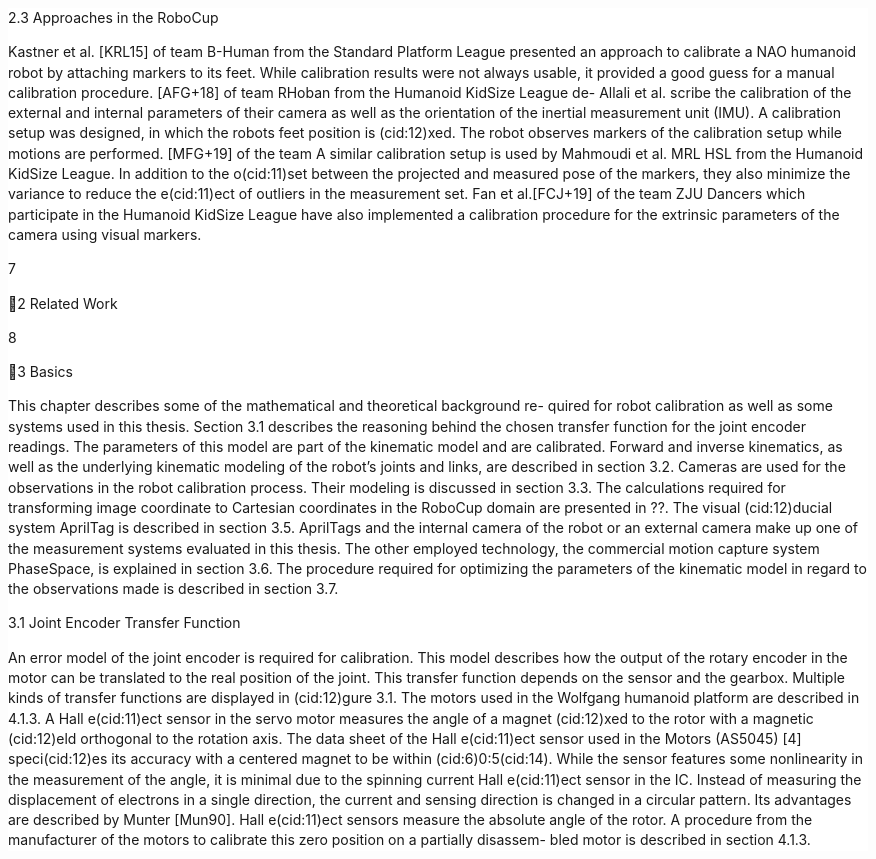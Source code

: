 2.3 Approaches in the RoboCup

Kastner et al.
[KRL15] of team B-Human from the Standard Platform League
presented an approach to calibrate a NAO humanoid robot by attaching markers
to its feet. While calibration results were not always usable, it provided a good
guess for a manual calibration procedure.
[AFG+18] of team RHoban from the Humanoid KidSize League de-
Allali et al.
scribe the calibration of the external and internal parameters of their camera as
well as the orientation of the inertial measurement unit (IMU). A calibration setup
was designed, in which the robots feet position is (cid:12)xed. The robot observes markers
of the calibration setup while motions are performed.
[MFG+19] of the team
A similar calibration setup is used by Mahmoudi et al.
MRL HSL from the Humanoid KidSize League. In addition to the o(cid:11)set between
the projected and measured pose of the markers, they also minimize the variance
to reduce the e(cid:11)ect of outliers in the measurement set.
Fan et al.[FCJ+19] of the team ZJU Dancers which participate in the Humanoid
KidSize League have also implemented a calibration procedure for the extrinsic
parameters of the camera using visual markers.

7

2 Related Work

8

3 Basics

This chapter describes some of the mathematical and theoretical background re-
quired for robot calibration as well as some systems used in this thesis.
Section 3.1 describes the reasoning behind the chosen transfer function for the joint
encoder readings. The parameters of this model are part of the kinematic model
and are calibrated. Forward and inverse kinematics, as well as the underlying
kinematic modeling of the robot’s joints and links, are described in section 3.2.
Cameras are used for the observations in the robot calibration process. Their
modeling is discussed in section 3.3. The calculations required for transforming
image coordinate to Cartesian coordinates in the RoboCup domain are presented
in ??. The visual (cid:12)ducial system AprilTag is described in section 3.5. AprilTags
and the internal camera of the robot or an external camera make up one of the
measurement systems evaluated in this thesis. The other employed technology, the
commercial motion capture system PhaseSpace, is explained in section 3.6. The
procedure required for optimizing the parameters of the kinematic model in regard
to the observations made is described in section 3.7.

3.1 Joint Encoder Transfer Function

An error model of the joint encoder is required for calibration. This model describes
how the output of the rotary encoder in the motor can be translated to the real
position of the joint. This transfer function depends on the sensor and the gearbox.
Multiple kinds of transfer functions are displayed in (cid:12)gure 3.1.
The motors used in the Wolfgang humanoid platform are described in 4.1.3. A
Hall e(cid:11)ect sensor in the servo motor measures the angle of a magnet (cid:12)xed to the
rotor with a magnetic (cid:12)eld orthogonal to the rotation axis. The data sheet of the
Hall e(cid:11)ect sensor used in the Motors (AS5045) [4] speci(cid:12)es its accuracy with a
centered magnet to be within (cid:6)0:5(cid:14).
While the sensor features some nonlinearity in the measurement of the angle, it
is minimal due to the spinning current Hall e(cid:11)ect sensor in the IC. Instead of
measuring the displacement of electrons in a single direction, the current and
sensing direction is changed in a circular pattern. Its advantages are described by
Munter [Mun90].
Hall e(cid:11)ect sensors measure the absolute angle of the rotor. A procedure from the
manufacturer of the motors to calibrate this zero position on a partially disassem-
bled motor is described in section 4.1.3.
